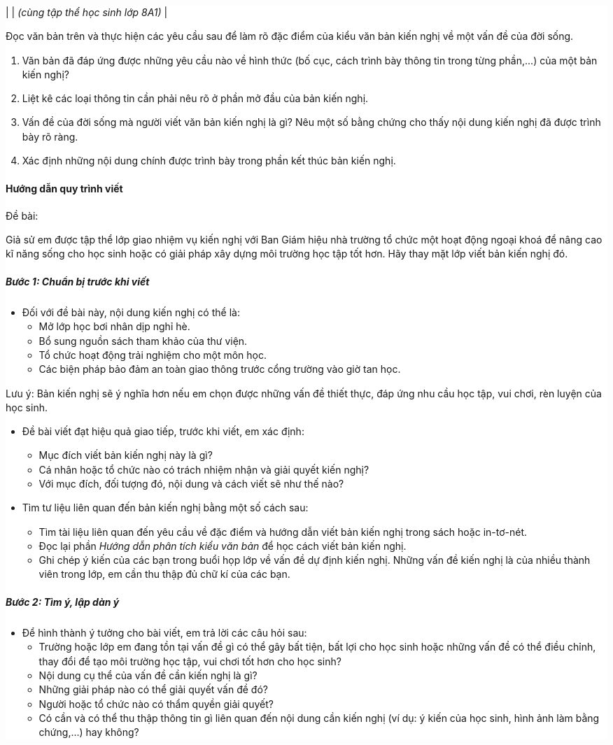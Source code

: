 | | *(cùng tập thể học sinh lớp 8A1)* |

Đọc văn bản trên và thực hiện các yêu cầu sau để làm rõ đặc điểm của kiểu văn bản kiến nghị về một vấn đề của đời sống.


1. Văn bản đã đáp ứng được những yêu cầu nào về hình thức (bố cục, cách trình bày thông tin trong từng phần,...) của một bản kiến nghị?


2. Liệt kê các loại thông tin cần phải nêu rõ ở phần mở đầu của bản kiến nghị.


3. Vấn đề của đời sống mà người viết văn bản kiến nghị là gì? Nêu một số bằng chứng cho thấy nội dung kiến nghị đã được trình bày rõ ràng.


4. Xác định những nội dung chính được trình bày trong phần kết thúc bản kiến nghị.


#### Hướng dẫn quy trình viết

Đề bài:

Giả sử em được tập thể lớp giao nhiệm vụ kiến nghị với Ban Giám hiệu nhà trường tổ chức một hoạt động ngoại khoá để nâng cao kĩ năng sống cho học sinh hoặc có giải pháp xây dựng môi trường học tập tốt hơn. Hãy thay mặt lớp viết bản kiến nghị đó.


##### Bước 1: Chuẩn bị trước khi viết

- Đối với đề bài này, nội dung kiến nghị có thể là:
    - Mở lớp học bơi nhân dịp nghỉ hè.
    - Bổ sung nguồn sách tham khảo của thư viện.
    - Tổ chức hoạt động trải nghiệm cho một môn học.
    - Các biện pháp bảo đảm an toàn giao thông trước cổng trường vào giờ tan học.


Lưu ý: Bản kiến nghị sẽ ý nghĩa hơn nếu em chọn được những vấn đề thiết thực, đáp ứng nhu cầu học tập, vui chơi, rèn luyện của học sinh.


- Đề bài viết đạt hiệu quả giao tiếp, trước khi viết, em xác định:
    - Mục đích viết bản kiến nghị này là gì?
    - Cá nhân hoặc tổ chức nào có trách nhiệm nhận và giải quyết kiến nghị?
    - Với mục đích, đối tượng đó, nội dung và cách viết sẽ như thế nào?


- Tìm tư liệu liên quan đến bản kiến nghị bằng một số cách sau:
    - Tìm tài liệu liên quan đến yêu cầu về đặc điểm và hướng dẫn viết bản kiến nghị trong sách hoặc in-tơ-nét.
    - Đọc lại phần *Hướng dẫn phân tích kiểu văn bản* để học cách viết bản kiến nghị.
    - Ghi chép ý kiến của các bạn trong buổi họp lớp về vấn đề dự định kiến nghị. Những vấn đề kiến nghị là của nhiều thành viên trong lớp, em cần thu thập đủ chữ kí của các bạn.


##### Bước 2: Tìm ý, lập dàn ý

- Để hình thành ý tưởng cho bài viết, em trả lời các câu hỏi sau:
    - Trường hoặc lớp em đang tồn tại vấn đề gì có thể gây bất tiện, bất lợi cho học sinh hoặc những vấn đề có thể điều chỉnh, thay đổi để tạo môi trường học tập, vui chơi tốt hơn cho học sinh?
    - Nội dung cụ thể của vấn đề cần kiến nghị là gì?
    - Những giải pháp nào có thể giải quyết vấn đề đó?
    - Người hoặc tổ chức nào có thẩm quyền giải quyết?
    - Có cần và có thể thu thập thông tin gì liên quan đến nội dung cần kiến nghị (ví dụ: ý kiến của học sinh, hình ảnh làm bằng chứng,...) hay không?
